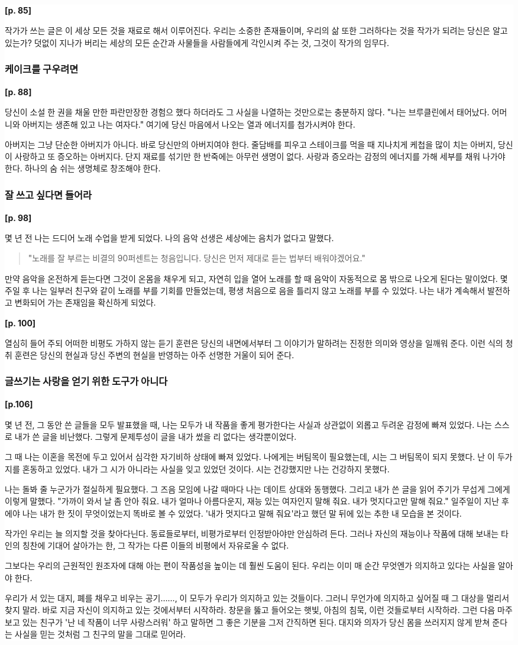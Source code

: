**[p. 85]**

작가가 쓰는 글은 이 세상 모든 것을 재료로 해서 이루어진다. 우리는 소중한 존재들이며, 우리의 삶 또한 그러하다는 것을 작가가 되려는 당신은 알고 있는가? 덧없이 지나가 버리는 세상의 모든 순간과 사물들을 사람들에게 각인시켜 주는 것, 그것이 작가의 임무다. 




### 케이크를 구우려면

**[p. 88]**

당신이 소설 한 권을 채울 만한 파란만장한 경험으 했다 하더라도 그 사실을 나열하는 것만으로는 충분하지 않다. "나는 브루클린에서 태어났다. 어머니와 아버지는 생존해 있고 나는 여자다." 여기에 당신 마음에서 나오는 열과 에너지를 첨가시켜야 한다. 

아버지는 그냥 단순한 아버지가 아니다. 바로 당신만의 아버지여야 한다. 줄담배를 피우고 스테이크를 먹을 때 지나치게 케첩을 많이 치는 아버지, 당신이 사랑하고 또 증오하는 아버지다. 단지 재료를 섞기만 한 반죽에는 아무런 생명이 없다. 사랑과 증오라는 감정의 에너지를 가해 세부를 채워 나가야 한다. 하나의 숨 쉬는 생명체로 창조해야 한다.



### 잘 쓰고 싶다면 들어라

**[p. 98]**

몇 년 전 나는 드디어 노래 수업을 받게 되었다. 나의 음악 선생은 세상에는 음치가 없다고 말했다.

> "노래를 잘 부르는 비결의 90퍼센트는 청음입니다. 당신은 먼저 제대로 듣는 법부터 배워야겠어요."

만약 음악을 온전하게 듣는다면 그것이 온몸을 채우게 되고, 자연히 입을 열어 노래를 할 때 음악이 자동적으로 몸 밖으로 나오게 된다는 말이었다. 몇 주일 후 나는 일부러 친구와 같이 노래를 부를 기회를 만들었는데, 평생 처음으로 음을 틀리지 않고 노래를 부를 수 있었다. 나는 내가 계속해서 발전하고 변화되어 가는 존재임을 확신하게 되었다.


**[p. 100]**

열심히 들어 주되 어떠한 비평도 가하지 않는 듣기 훈련은 당신의 내면에서부터 그 이야기가 말하려는 진정한 의미와 영상을 일깨워 준다. 이런 식의 청취 훈련은 당신의 현실과 당신 주변의 현실을 반영하는 아주 선명한 거울이 되어 준다.



### 글쓰기는 사랑을 얻기 위한 도구가 아니다

**[p.106]**

몇 년 전, 그 동안 쓴 글들을 모두 발표했을 때, 나는 모두가 내 작품을 좋게 평가한다는 사실과 상관없이 외롭고 두려운 감정에 빠져 있었다. 나는 스스로 내가 쓴 글을 비난했다. 그렇게 문제투성이 글을 내가 썼을 리 없다는 생각뿐이었다.

그 때 나는 이혼을 목전에 두고 있어서 심각한 자기비하 상태에 빠져 있었다. 나에게는 버팀목이 필요했는데, 시는 그 버팀목이 되지 못했다. 난 이 두가지를 혼동하고 있었다. 내가 그 시가 아니라는 사실을 잊고 있었던 것이다. 시는 건강했지만 나는 건강하지 못했다.

나는 돌봐 줄 누군가가 절실하게 필요했다. 그 즈음 모임에 나갈 때마다 나는 데이트 상대와 동행했다. 그리고 내가 쓴 글을 읽어 주기가 무섭게 그에게 이렇게 말했다. "가까이 와서 날 좀 안아 줘요. 내가 얼마나 아름다운지, 재능 있는 여자인지 말해 줘요. 내가 멋지다고만 말해 줘요." 일주일이 지난 후에야 나는 내가 한 짓이 무엇이었는지 똑바로 볼 수 있었다. '내가 멋지다고 말해 줘요'라고 했던 말 뒤에 있는 추한 내 모습을 본 것이다.

작가인 우리는 늘 의지할 것을 찾아다닌다. 동료들로부터, 비평가로부터 인정받아야만 안심하려 든다. 그러나 자신의 재능이나 작품에 대해 보내는 타인의 칭찬에 기대어 살아가는 한, 그 작가는 다른 이들의 비평에서 자유로울 수 없다.

그보다는 우리의 근원적인 원조자에 대해 아는 편이 작품성을 높이는 데 훨씬 도움이 된다. 우리는 이미 매 순간 무엇엔가 의지하고 있다는 사실을 알아야 한다.

우리가 서 있는 대지, 폐를 채우고 비우는 공기……, 이 모두가 우리가 의지하고 있는 것들이다. 그러니 무언가에 의지하고 싶어질 때 그 대상을 멀리서 찾지 말라. 바로 지금 자신이 의지하고 있는 것에서부터 시작하라. 창문을 뚫고 들어오는 햇빛, 아침의 침묵, 이런 것들로부터 시작하라. 그런 다음 마주 보고 있는 친구가 '난 네 작품이 너무 사랑스러워' 하고 말하면 그 좋은 기분을 그저 간직하면 된다. 대지와 의자가 당신 몸을 쓰러지지 않게 받쳐 준다는 사실을 믿는 것처럼 그 친구의 말을 그대로 믿어라.
